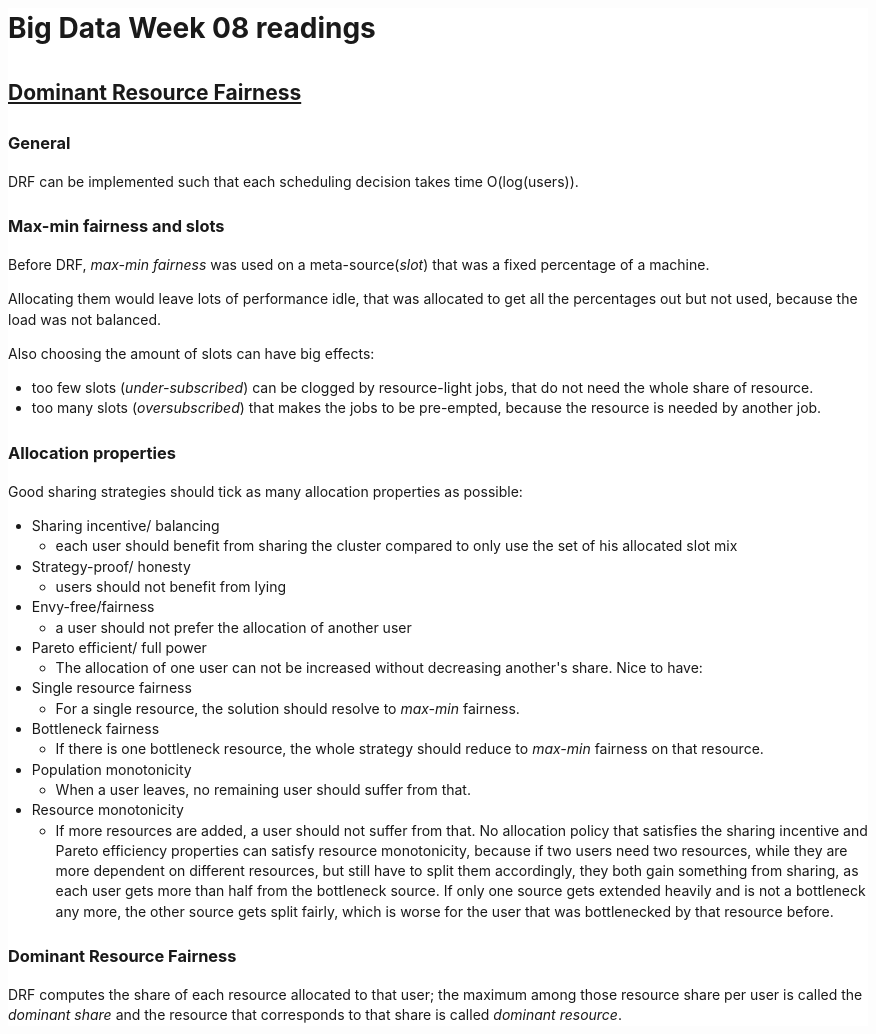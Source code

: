 # Big Data Week 08 readings
## [Dominant Resource Fairness](https://cs.stanford.edu/~matei/papers/2011/nsdi_drf.pdf)
### General
DRF can be implemented such that each scheduling decision takes time O(log(users)).

### Max-min fairness and slots
Before DRF, *max-min fairness* was used on a meta-source(*slot*) that was a fixed percentage of a machine.

Allocating them would leave lots of performance idle, that was allocated to get all the percentages out but not used, because the load was not balanced.

Also choosing the amount of slots can have big effects:
- too few slots (*under-subscribed*) can be clogged by resource-light jobs, that do not need the whole share of resource.
- too many slots (*oversubscribed*) that makes the jobs to be pre-empted, because the resource is needed by another job. 
### Allocation properties
Good sharing strategies should tick as many allocation properties as possible:
- Sharing incentive/ balancing
	- each user should benefit from sharing the cluster compared to only use the set of his allocated slot mix
- Strategy-proof/ honesty
	- users should not benefit from lying
- Envy-free/fairness
	- a user should not prefer the allocation of another user
- Pareto efficient/ full power
	- The allocation of one user can not be increased without decreasing another's share.
Nice to have:
- Single resource fairness
	- For a single resource, the solution should resolve to *max-min* fairness.
- Bottleneck fairness
	- If there is one bottleneck resource, the whole strategy should reduce to *max-min* fairness on that resource.
- Population monotonicity
	- When a user leaves, no remaining user should suffer from that.
- Resource monotonicity
	- If more resources are added, a user should not suffer from that.
No allocation policy that satisfies the sharing incentive and Pareto efficiency properties can satisfy resource monotonicity, because if two users need two resources, while they are more dependent on different resources, but still have to split them accordingly, they both gain something from sharing, as each user gets more than half from the bottleneck source. If only one source gets extended heavily and is not a bottleneck any more, the other source gets split fairly, which is worse for the user that was bottlenecked by that resource before.
### Dominant Resource Fairness
DRF computes the share of each resource allocated to that user; the maximum among those resource share per user is called the *dominant share* and the resource that corresponds to that share is called *dominant resource*.
